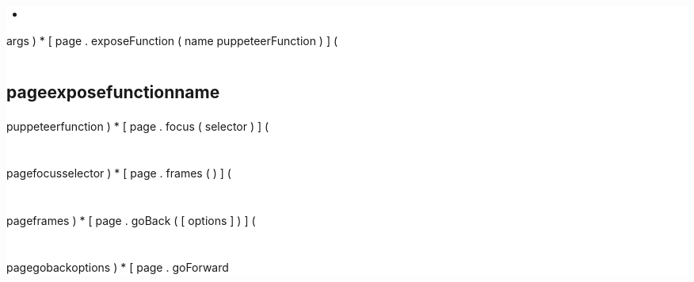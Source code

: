 -
args
)
*
[
page
.
exposeFunction
(
name
puppeteerFunction
)
]
(
#
pageexposefunctionname
-
puppeteerfunction
)
*
[
page
.
focus
(
selector
)
]
(
#
pagefocusselector
)
*
[
page
.
frames
(
)
]
(
#
pageframes
)
*
[
page
.
goBack
(
[
options
]
)
]
(
#
pagegobackoptions
)
*
[
page
.
goForward